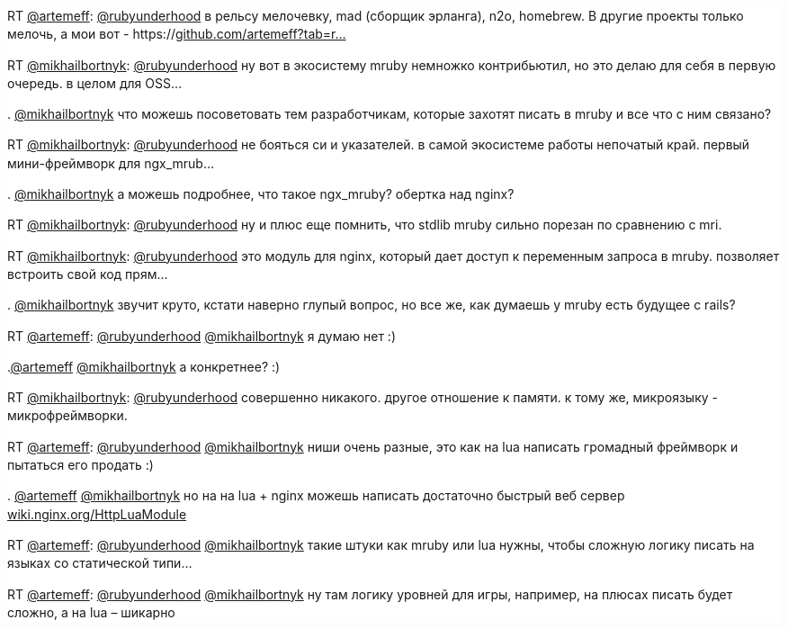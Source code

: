 RT <a href="https://twitter.com/artemeff" title="Yuri Artemev">@artemeff</a>: <a href="https://twitter.com/rubyunderhood" title="Ruby Разработчик">@rubyunderhood</a> в рельсу мелочевку, mad (сборщик эрланга), n2o, homebrew. В другие проекты только мелочь, а мои вот - https://<a href="https://t.co/WiQJP0E50j">github.com/artemeff?tab=r…</a>

RT <a href="https://twitter.com/mikhailbortnyk" title="Mikhail Bortnyk">@mikhailbortnyk</a>: <a href="https://twitter.com/rubyunderhood" title="Ruby Разработчик">@rubyunderhood</a> ну вот в экосистему mruby немножко контрибьютил, но это делаю для себя в первую очередь. в целом для OSS…

. <a href="https://twitter.com/mikhailbortnyk" title="Mikhail Bortnyk">@mikhailbortnyk</a> что можешь посоветовать тем разработчикам, которые захотят писать в mruby и все что с ним связано?

RT <a href="https://twitter.com/mikhailbortnyk" title="Mikhail Bortnyk">@mikhailbortnyk</a>: <a href="https://twitter.com/rubyunderhood" title="Ruby Разработчик">@rubyunderhood</a> не бояться си и указателей. в самой экосистеме работы непочатый край. первый мини-фреймворк для ngx_mrub…

. <a href="https://twitter.com/mikhailbortnyk" title="Mikhail Bortnyk">@mikhailbortnyk</a> а можешь подробнее, что такое ngx_mruby? обертка над nginx?

RT <a href="https://twitter.com/mikhailbortnyk" title="Mikhail Bortnyk">@mikhailbortnyk</a>: <a href="https://twitter.com/rubyunderhood" title="Ruby Разработчик">@rubyunderhood</a> ну и плюс еще помнить, что stdlib mruby сильно порезан по сравнению с mri.

RT <a href="https://twitter.com/mikhailbortnyk" title="Mikhail Bortnyk">@mikhailbortnyk</a>: <a href="https://twitter.com/rubyunderhood" title="Ruby Разработчик">@rubyunderhood</a> это модуль для nginx, который дает доступ к переменным запроса в mruby. позволяет встроить свой код прям…

. <a href="https://twitter.com/mikhailbortnyk" title="Mikhail Bortnyk">@mikhailbortnyk</a> звучит круто, кстати наверно глупый вопрос, но все же, как думаешь у mruby есть будущее с rails?

RT <a href="https://twitter.com/artemeff" title="Yuri Artemev">@artemeff</a>: <a href="https://twitter.com/rubyunderhood" title="Ruby Разработчик">@rubyunderhood</a> <a href="https://twitter.com/mikhailbortnyk" title="Mikhail Bortnyk">@mikhailbortnyk</a> я думаю нет :)

.<a href="https://twitter.com/artemeff" title="Yuri Artemev">@artemeff</a> <a href="https://twitter.com/mikhailbortnyk" title="Mikhail Bortnyk">@mikhailbortnyk</a> а конкретнее? :)

RT <a href="https://twitter.com/mikhailbortnyk" title="Mikhail Bortnyk">@mikhailbortnyk</a>: <a href="https://twitter.com/rubyunderhood" title="Ruby Разработчик">@rubyunderhood</a> совершенно никакого. другое отношение к памяти. к тому же, микроязыку - микрофреймворки.

RT <a href="https://twitter.com/artemeff" title="Yuri Artemev">@artemeff</a>: <a href="https://twitter.com/rubyunderhood" title="Ruby Разработчик">@rubyunderhood</a> <a href="https://twitter.com/mikhailbortnyk" title="Mikhail Bortnyk">@mikhailbortnyk</a> ниши очень разные, это как на lua написать громадный фреймворк и пытаться его продать :)

. <a href="https://twitter.com/artemeff" title="Yuri Artemev">@artemeff</a> <a href="https://twitter.com/mikhailbortnyk" title="Mikhail Bortnyk">@mikhailbortnyk</a> но на на lua + nginx можешь написать достаточно быстрый веб сервер
<a href="http://t.co/tvPaxKZRTS">wiki.nginx.org/HttpLuaModule</a>

RT <a href="https://twitter.com/artemeff" title="Yuri Artemev">@artemeff</a>: <a href="https://twitter.com/rubyunderhood" title="Ruby Разработчик">@rubyunderhood</a> <a href="https://twitter.com/mikhailbortnyk" title="Mikhail Bortnyk">@mikhailbortnyk</a> такие штуки как mruby или lua нужны, чтобы сложную логику писать на языках со статической типи…

RT <a href="https://twitter.com/artemeff" title="Yuri Artemev">@artemeff</a>: <a href="https://twitter.com/rubyunderhood" title="Ruby Разработчик">@rubyunderhood</a> <a href="https://twitter.com/mikhailbortnyk" title="Mikhail Bortnyk">@mikhailbortnyk</a> ну там логику уровней для игры, например, на плюсах писать будет сложно, а на lua – шикарно
